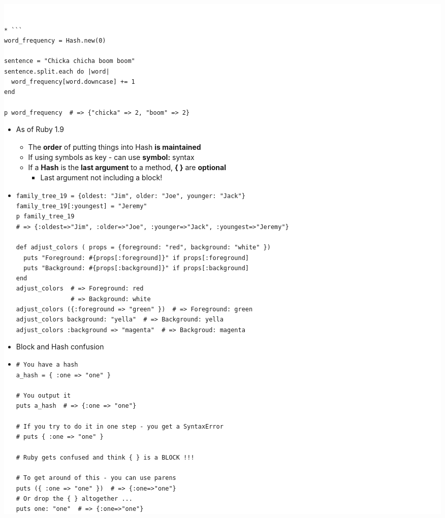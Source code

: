   ```


* ```
  word_frequency = Hash.new(0)

  sentence = "Chicka chicha boom boom"
  sentence.split.each do |word|
    word_frequency[word.downcase] += 1
  end

  p word_frequency  # => {"chicka" => 2, "boom" => 2}
  ```


* As of Ruby 1.9
  * The **order** of putting things into Hash **is maintained**
  * If using symbols as key - can use **symbol:** syntax
  * If a **Hash** is the **last argument** to a method, **{ }** are **optional**
    * Last argument not including a block!



* ```
  family_tree_19 = {oldest: "Jim", older: "Joe", younger: "Jack"}
  family_tree_19[:youngest] = "Jeremy"
  p family_tree_19
  # => {:oldest=>"Jim", :older=>"Joe", :younger=>"Jack", :youngest=>"Jeremy"}

  def adjust_colors ( props = {foreground: "red", background: "white" })
    puts "Foreground: #{props[:foreground]}" if props[:foreground]
    puts "Background: #{props[:background]}" if props[:background]
  end
  adjust_colors  # => Foreground: red
                 # => Background: white
  adjust_colors ({:foreground => "green" })  # => Foreground: green
  adjust_colors background: "yella"  # => Background: yella
  adjust_colors :background => "magenta"  # => Backgroud: magenta
  ```

* Block and Hash confusion

* ```
  # You have a hash
  a_hash = { :one => "one" }

  # You output it
  puts a_hash  # => {:one => "one"}

  # If you try to do it in one step - you get a SyntaxError
  # puts { :one => "one" }

  # Ruby gets confused and think { } is a BLOCK !!!

  # To get around of this - you can use parens
  puts ({ :one => "one" })  # => {:one=>"one"}
  # Or drop the { } altogether ...
  puts one: "one"  # => {:one=>"one"}
  ```
